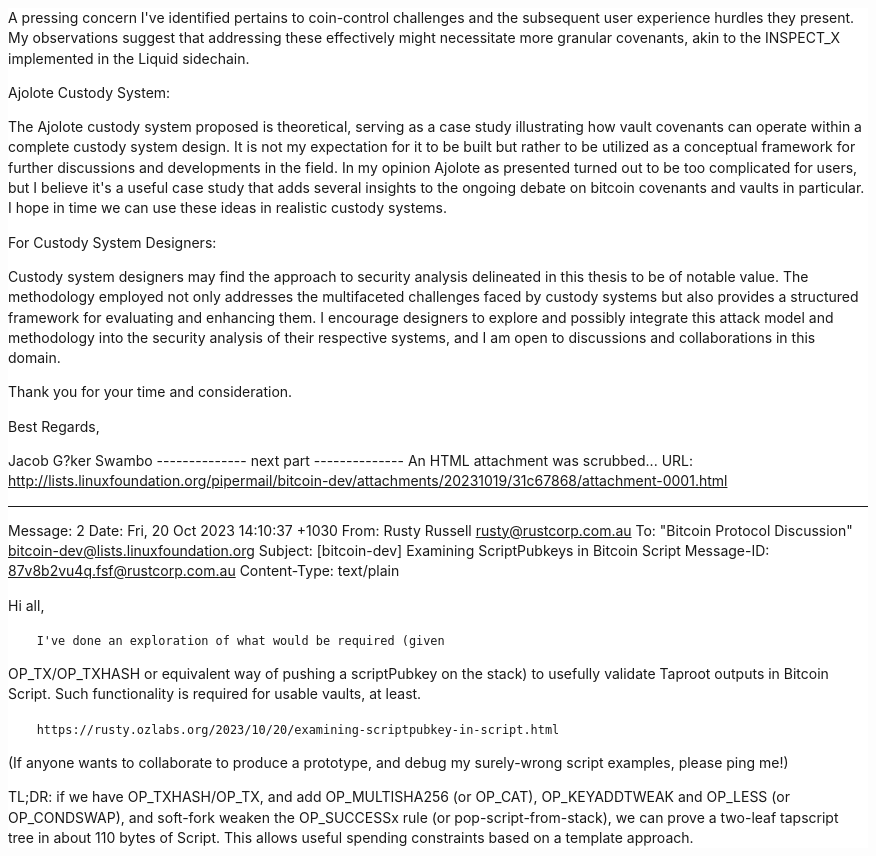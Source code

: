 
A pressing concern I've identified pertains to coin-control challenges and the subsequent user experience hurdles they present. My observations suggest that addressing these effectively might necessitate more granular covenants, akin to the INSPECT_X implemented in the Liquid sidechain.

Ajolote Custody System:

The Ajolote custody system proposed is theoretical, serving as a case study illustrating how vault covenants can operate within a complete custody system design. It is not my expectation for it to be built but rather to be utilized as a conceptual framework for further discussions and developments in the field. In my opinion Ajolote as presented turned out to be too complicated for users, but I believe it's a useful case study that adds several insights to the ongoing debate on bitcoin covenants and vaults in particular. I hope in time we can use these ideas in realistic custody systems.

For Custody System Designers:

Custody system designers may find the approach to security analysis delineated in this thesis to be of notable value. The methodology employed not only addresses the multifaceted challenges faced by custody systems but also provides a structured framework for evaluating and enhancing them. I encourage designers to explore and possibly integrate this attack model and methodology into the security analysis of their respective systems, and I am open to discussions and collaborations in this domain.

Thank you for your time and consideration.

Best Regards,

Jacob G?ker Swambo
-------------- next part --------------
An HTML attachment was scrubbed...
URL: <http://lists.linuxfoundation.org/pipermail/bitcoin-dev/attachments/20231019/31c67868/attachment-0001.html>

------------------------------

Message: 2
Date: Fri, 20 Oct 2023 14:10:37 +1030
From: Rusty Russell <rusty@rustcorp.com.au>
To: "Bitcoin Protocol Discussion"
	<bitcoin-dev@lists.linuxfoundation.org>
Subject: [bitcoin-dev] Examining ScriptPubkeys in Bitcoin Script
Message-ID: <87v8b2vu4q.fsf@rustcorp.com.au>
Content-Type: text/plain

Hi all,

        I've done an exploration of what would be required (given
OP_TX/OP_TXHASH or equivalent way of pushing a scriptPubkey on the
stack) to usefully validate Taproot outputs in Bitcoin Script.  Such
functionality is required for usable vaults, at least.

        https://rusty.ozlabs.org/2023/10/20/examining-scriptpubkey-in-script.html

(If anyone wants to collaborate to produce a prototype, and debug my
surely-wrong script examples, please ping me!)

TL;DR: if we have OP_TXHASH/OP_TX, and add OP_MULTISHA256 (or OP_CAT),
OP_KEYADDTWEAK and OP_LESS (or OP_CONDSWAP), and soft-fork weaken the
OP_SUCCESSx rule (or pop-script-from-stack), we can prove a two-leaf
tapscript tree in about 110 bytes of Script.  This allows useful
spending constraints based on a template approach.
